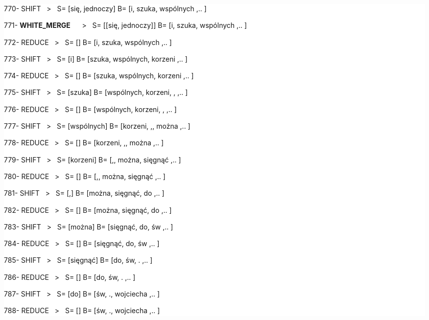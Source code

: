 770- SHIFT&nbsp;&nbsp;&nbsp;>&nbsp;&nbsp;&nbsp;S= [się, jednoczy]   B= [i, szuka, wspólnych ,.. ]



771- **WHITE_MERGE**&nbsp;&nbsp;&nbsp;&nbsp;&nbsp;&nbsp;>&nbsp;&nbsp;&nbsp;S= [[się, jednoczy]]   B= [i, szuka, wspólnych ,.. ]



772- REDUCE&nbsp;&nbsp;&nbsp;>&nbsp;&nbsp;&nbsp;S= []   B= [i, szuka, wspólnych ,.. ]



773- SHIFT&nbsp;&nbsp;&nbsp;>&nbsp;&nbsp;&nbsp;S= [i]   B= [szuka, wspólnych, korzeni ,.. ]



774- REDUCE&nbsp;&nbsp;&nbsp;>&nbsp;&nbsp;&nbsp;S= []   B= [szuka, wspólnych, korzeni ,.. ]



775- SHIFT&nbsp;&nbsp;&nbsp;>&nbsp;&nbsp;&nbsp;S= [szuka]   B= [wspólnych, korzeni, , ,.. ]



776- REDUCE&nbsp;&nbsp;&nbsp;>&nbsp;&nbsp;&nbsp;S= []   B= [wspólnych, korzeni, , ,.. ]



777- SHIFT&nbsp;&nbsp;&nbsp;>&nbsp;&nbsp;&nbsp;S= [wspólnych]   B= [korzeni, ,, można ,.. ]



778- REDUCE&nbsp;&nbsp;&nbsp;>&nbsp;&nbsp;&nbsp;S= []   B= [korzeni, ,, można ,.. ]



779- SHIFT&nbsp;&nbsp;&nbsp;>&nbsp;&nbsp;&nbsp;S= [korzeni]   B= [,, można, sięgnąć ,.. ]



780- REDUCE&nbsp;&nbsp;&nbsp;>&nbsp;&nbsp;&nbsp;S= []   B= [,, można, sięgnąć ,.. ]



781- SHIFT&nbsp;&nbsp;&nbsp;>&nbsp;&nbsp;&nbsp;S= [,]   B= [można, sięgnąć, do ,.. ]



782- REDUCE&nbsp;&nbsp;&nbsp;>&nbsp;&nbsp;&nbsp;S= []   B= [można, sięgnąć, do ,.. ]



783- SHIFT&nbsp;&nbsp;&nbsp;>&nbsp;&nbsp;&nbsp;S= [można]   B= [sięgnąć, do, św ,.. ]



784- REDUCE&nbsp;&nbsp;&nbsp;>&nbsp;&nbsp;&nbsp;S= []   B= [sięgnąć, do, św ,.. ]



785- SHIFT&nbsp;&nbsp;&nbsp;>&nbsp;&nbsp;&nbsp;S= [sięgnąć]   B= [do, św, . ,.. ]



786- REDUCE&nbsp;&nbsp;&nbsp;>&nbsp;&nbsp;&nbsp;S= []   B= [do, św, . ,.. ]



787- SHIFT&nbsp;&nbsp;&nbsp;>&nbsp;&nbsp;&nbsp;S= [do]   B= [św, ., wojciecha ,.. ]



788- REDUCE&nbsp;&nbsp;&nbsp;>&nbsp;&nbsp;&nbsp;S= []   B= [św, ., wojciecha ,.. ]

